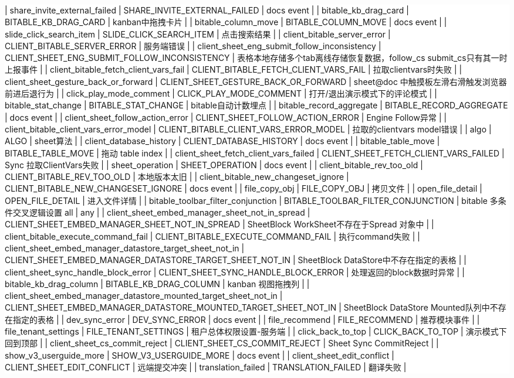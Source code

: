 | share_invite_external_failed | SHARE_INVITE_EXTERNAL_FAILED | docs event |
| bitable_kb_drag_card | BITABLE_KB_DRAG_CARD | kanban中拖拽卡片 |
| bitable_column_move | BITABLE_COLUMN_MOVE | docs event |
| slide_click_search_item | SLIDE_CLICK_SEARCH_ITEM | 点击搜索结果 |
| client_bitable_server_error | CLIENT_BITABLE_SERVER_ERROR | 服务端错误 |
| client_sheet_eng_submit_follow_inconsistency | CLIENT_SHEET_ENG_SUBMIT_FOLLOW_INCONSISTENCY | 表格本地存储多个tab离线存储恢复数据，follow_cs submit_cs只有其一时上报事件 |
| client_bitable_fetch_client_vars_fail | CLIENT_BITABLE_FETCH_CLIENT_VARS_FAIL | 拉取clientvars时失败 |
| client_sheet_gesture_back_or_forward | CLIENT_SHEET_GESTURE_BACK_OR_FORWARD | sheet@doc 中触摸板左滑右滑触发浏览器前进后退行为 |
| click_play_mode_comment | CLICK_PLAY_MODE_COMMENT | 打开/退出演示模式下的评论模式 |
| bitable_stat_change | BITABLE_STAT_CHANGE | bitable自动计数埋点 |
| bitable_record_aggregate | BITABLE_RECORD_AGGREGATE | docs event |
| client_sheet_follow_action_error | CLIENT_SHEET_FOLLOW_ACTION_ERROR | Engine Follow异常 |
| client_bitable_client_vars_error_model | CLIENT_BITABLE_CLIENT_VARS_ERROR_MODEL | 拉取的clientvars model错误 |
| algo | ALGO | sheet算法 |
| client_database_history | CLIENT_DATABASE_HISTORY | docs event |
| bitable_table_move | BITABLE_TABLE_MOVE | 拖动 table index |
| client_sheet_fetch_client_vars_failed | CLIENT_SHEET_FETCH_CLIENT_VARS_FAILED | Sync 拉取ClientVars失败 |
| sheet_operation | SHEET_OPERATION | docs event |
| client_bitable_rev_too_old | CLIENT_BITABLE_REV_TOO_OLD | 本地版本太旧 |
| client_bitable_new_changeset_ignore | CLIENT_BITABLE_NEW_CHANGESET_IGNORE | docs event |
| file_copy_obj | FILE_COPY_OBJ | 拷贝文件 |
| open_file_detail | OPEN_FILE_DETAIL | 进入文件详情 |
| bitable_toolbar_filter_conjunction | BITABLE_TOOLBAR_FILTER_CONJUNCTION | bitable 多条件交叉逻辑设置 all | any |
| client_sheet_embed_manager_sheet_not_in_spread | CLIENT_SHEET_EMBED_MANAGER_SHEET_NOT_IN_SPREAD | SheetBlock WorkSheet不存在于Spread 对象中 |
| client_bitable_execute_command_fail | CLIENT_BITABLE_EXECUTE_COMMAND_FAIL | 执行command失败 |
| client_sheet_embed_manager_datastore_target_sheet_not_in | CLIENT_SHEET_EMBED_MANAGER_DATASTORE_TARGET_SHEET_NOT_IN | SheetBlock DataStore中不存在指定的表格 |
| client_sheet_sync_handle_block_error | CLIENT_SHEET_SYNC_HANDLE_BLOCK_ERROR | 处理返回的block数据时异常 |
| bitable_kb_drag_column | BITABLE_KB_DRAG_COLUMN | kanban 视图拖拽列 |
| client_sheet_embed_manager_datastore_mounted_target_sheet_not_in | CLIENT_SHEET_EMBED_MANAGER_DATASTORE_MOUNTED_TARGET_SHEET_NOT_IN | SheetBlock DataStore Mounted队列中不存在指定的表格 |
| dev_sync_error | DEV_SYNC_ERROR | docs event |
| file_recommend | FILE_RECOMMEND | 推荐模块事件 |
| file_tenant_settings | FILE_TENANT_SETTINGS | 租户总体权限设置-服务端 |
| click_back_to_top | CLICK_BACK_TO_TOP | 演示模式下回到顶部 |
| client_sheet_cs_commit_reject | CLIENT_SHEET_CS_COMMIT_REJECT | Sheet Sync CommitReject |
| show_v3_userguide_more | SHOW_V3_USERGUIDE_MORE | docs event |
| client_sheet_edit_conflict | CLIENT_SHEET_EDIT_CONFLICT | 远端提交冲突 |
| translation_failed | TRANSLATION_FAILED | 翻译失败 |